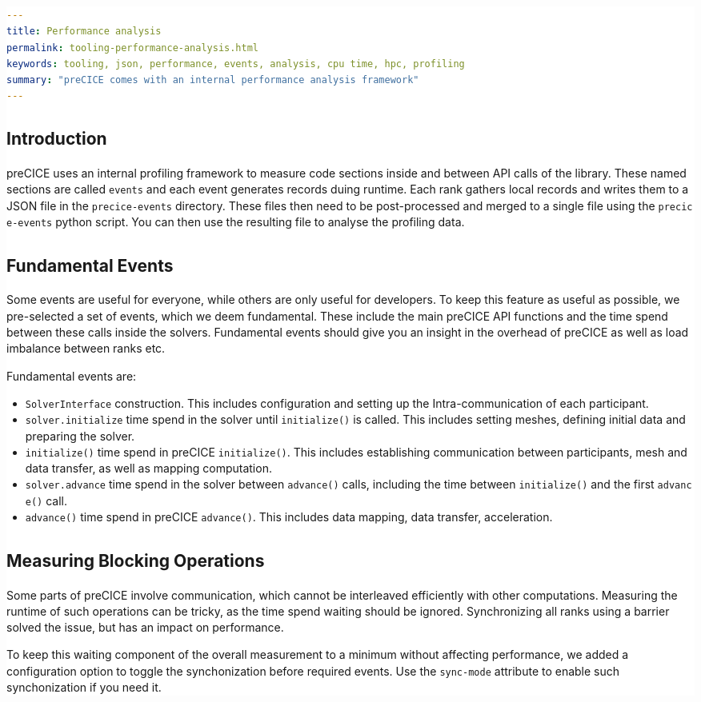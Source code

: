 ```yaml
---
title: Performance analysis
permalink: tooling-performance-analysis.html
keywords: tooling, json, performance, events, analysis, cpu time, hpc, profiling
summary: "preCICE comes with an internal performance analysis framework"
---
```


## Introduction

preCICE uses an internal profiling framework to measure code sections inside and between API calls of the library.
These named sections are called `events` and each event generates records duing runtime.
Each rank gathers local records and writes them to a JSON file in the `precice-events` directory.
These files then need to be post-processed and merged to a single file using the `precice-events` python script.
You can then use the resulting file to analyse the profiling data.

## Fundamental Events

Some events are useful for everyone, while others are only useful for developers.
To keep this feature as useful as possible, we pre-selected a set of events, which we deem fundamental.
These include the main preCICE API functions and the time spend between these calls inside the solvers.
Fundamental events should give you an insight in the overhead of preCICE as well as load imbalance between ranks etc.

Fundamental events are:

* `SolverInterface` construction. This includes configuration and setting up the Intra-communication of each participant.
* `solver.initialize` time spend in the solver until `initialize()` is called. This includes setting meshes, defining initial data and preparing the solver.
* `initialize()` time spend in preCICE `initialize()`. This includes establishing communication between participants, mesh and data transfer, as well as mapping computation.
* `solver.advance` time spend in the solver between `advance()` calls, including the time between `initialize()` and the first `advance()` call.
* `advance()` time spend in preCICE `advance()`. This includes data mapping, data transfer, acceleration.

## Measuring Blocking Operations

Some parts of preCICE involve communication, which cannot be interleaved efficiently with other computations.
Measuring the runtime of such operations can be tricky, as the time spend waiting should be ignored.
Synchronizing all ranks using a barrier solved the issue, but has an impact on performance.

To keep this waiting component of the overall measurement to a minimum without affecting performance, we added a configuration option to toggle the synchonization before required events.
Use the `sync-mode` attribute to enable such synchonization if you need it.
